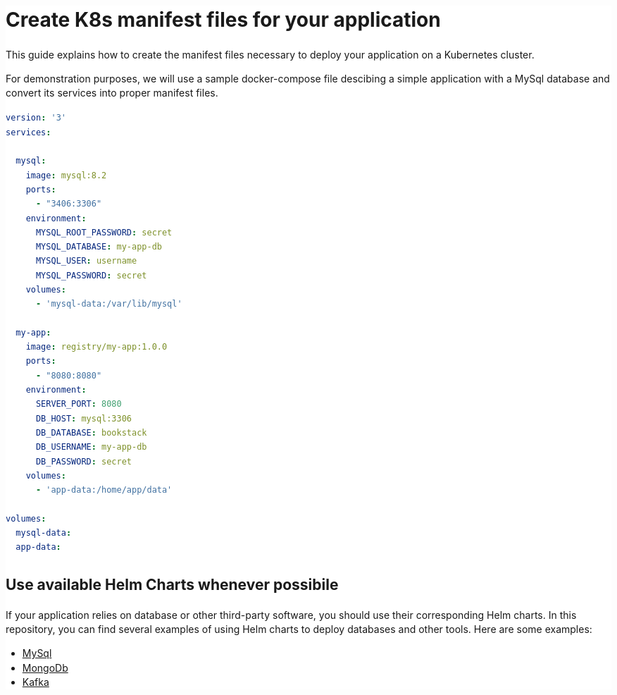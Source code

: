 # Create K8s manifest files for your application

This guide explains how to create the manifest files necessary to deploy your application on a Kubernetes cluster. 

For demonstration purposes, we will use a sample docker-compose file descibing a simple application with a MySql database and convert its services into proper manifest files.

``` yaml
version: '3'
services:

  mysql:
    image: mysql:8.2
    ports:
      - "3406:3306"
    environment:
      MYSQL_ROOT_PASSWORD: secret
      MYSQL_DATABASE: my-app-db
      MYSQL_USER: username
      MYSQL_PASSWORD: secret
    volumes:
      - 'mysql-data:/var/lib/mysql'
  
  my-app:
    image: registry/my-app:1.0.0
    ports:
      - "8080:8080"
    environment:
      SERVER_PORT: 8080
      DB_HOST: mysql:3306
      DB_DATABASE: bookstack
      DB_USERNAME: my-app-db
      DB_PASSWORD: secret
    volumes:
      - 'app-data:/home/app/data'

volumes:
  mysql-data:
  app-data:
```

## Use available Helm Charts whenever possibile

If your application relies on database or other third-party software, you should use their corresponding Helm charts. In this repository, you can find several examples of using Helm charts to deploy databases and other tools. Here are some examples:

- [MySql](../ionos/dome-trust/mysql/Chart.yaml)
- [MongoDb](../ionos/marketplace/mongodb/Chart.yaml)
- [Kafka](../ionos/marketplace/kafka/Chart.yaml)
